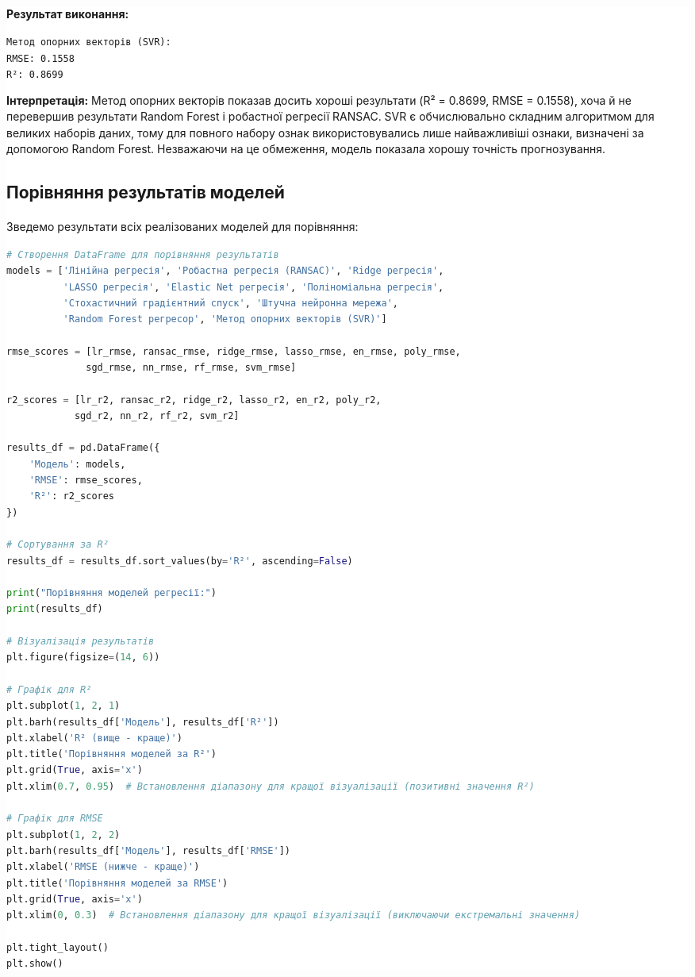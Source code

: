 **Результат виконання:**
```
Метод опорних векторів (SVR):
RMSE: 0.1558
R²: 0.8699
```

**Інтерпретація:** Метод опорних векторів показав досить хороші результати (R² = 0.8699, RMSE = 0.1558), хоча й не перевершив результати Random Forest і робастної регресії RANSAC. SVR є обчислювально складним алгоритмом для великих наборів даних, тому для повного набору ознак використовувались лише найважливіші ознаки, визначені за допомогою Random Forest. Незважаючи на це обмеження, модель показала хорошу точність прогнозування.

## Порівняння результатів моделей

Зведемо результати всіх реалізованих моделей для порівняння:

```python
# Створення DataFrame для порівняння результатів
models = ['Лінійна регресія', 'Робастна регресія (RANSAC)', 'Ridge регресія', 
          'LASSO регресія', 'Elastic Net регресія', 'Поліноміальна регресія',
          'Стохастичний градієнтний спуск', 'Штучна нейронна мережа',
          'Random Forest регресор', 'Метод опорних векторів (SVR)']

rmse_scores = [lr_rmse, ransac_rmse, ridge_rmse, lasso_rmse, en_rmse, poly_rmse,
              sgd_rmse, nn_rmse, rf_rmse, svm_rmse]

r2_scores = [lr_r2, ransac_r2, ridge_r2, lasso_r2, en_r2, poly_r2,
            sgd_r2, nn_r2, rf_r2, svm_r2]

results_df = pd.DataFrame({
    'Модель': models,
    'RMSE': rmse_scores,
    'R²': r2_scores
})

# Сортування за R²
results_df = results_df.sort_values(by='R²', ascending=False)

print("Порівняння моделей регресії:")
print(results_df)

# Візуалізація результатів
plt.figure(figsize=(14, 6))

# Графік для R²
plt.subplot(1, 2, 1)
plt.barh(results_df['Модель'], results_df['R²'])
plt.xlabel('R² (вище - краще)')
plt.title('Порівняння моделей за R²')
plt.grid(True, axis='x')
plt.xlim(0.7, 0.95)  # Встановлення діапазону для кращої візуалізації (позитивні значення R²)

# Графік для RMSE
plt.subplot(1, 2, 2)
plt.barh(results_df['Модель'], results_df['RMSE'])
plt.xlabel('RMSE (нижче - краще)')
plt.title('Порівняння моделей за RMSE')
plt.grid(True, axis='x')
plt.xlim(0, 0.3)  # Встановлення діапазону для кращої візуалізації (виключаючи екстремальні значення)

plt.tight_layout()
plt.show()
```